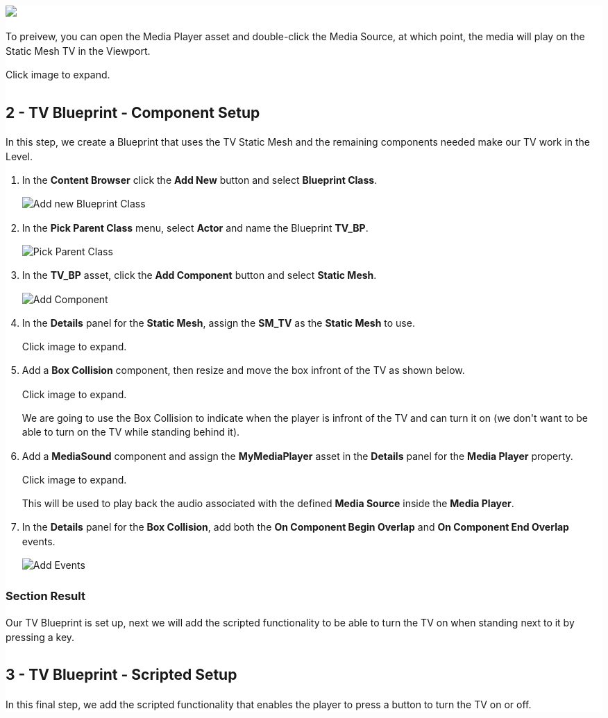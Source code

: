 ![](https://d1iv7db44yhgxn.cloudfront.net/documentation/images/d3c676f7-1192-40df-961e-e58858448c9c/13-tv-settings_ue5.png)

To preivew, you can open the Media Player asset and double-click the Media Source, at which point, the media will play on the Static Mesh TV in the Viewport.

Click image to expand.

## 2 - TV Blueprint - Component Setup

In this step, we create a Blueprint that uses the TV Static Mesh and the remaining components needed make our TV work in the Level.

1.  In the **Content Browser** click the **Add New** button and select **Blueprint Class**.
    
    ![Add new Blueprint Class](https://d1iv7db44yhgxn.cloudfront.net/documentation/images/3f168dfe-6820-4030-b442-cd23acd37d41/15-add-blueprint-class_ue5.png "Add a new Blueprint Class")
2.  In the **Pick Parent Class** menu, select **Actor** and name the Blueprint **TV\_BP**.
    
    ![Pick Parent Class](https://d1iv7db44yhgxn.cloudfront.net/documentation/images/d7289509-c29a-4e28-8725-2ca6c47b80e9/16-actor-class_ue5.png "Pick Parent Class")
3.  In the **TV\_BP** asset, click the **Add Component** button and select **Static Mesh**.
    
    ![Add Component](https://d1iv7db44yhgxn.cloudfront.net/documentation/images/fbc10f0f-3e75-4778-9ca0-b2b31e4c7cc7/17-add-static-mesh_ue5.png "Add Component")
4.  In the **Details** panel for the **Static Mesh**, assign the **SM\_TV** as the **Static Mesh** to use.
    
    Click image to expand.
    
5.  Add a **Box Collision** component, then resize and move the box infront of the TV as shown below.
    
    Click image to expand.
    
    We are going to use the Box Collision to indicate when the player is infront of the TV and can turn it on (we don't want to be able to turn on the TV while standing behind it).
    
6.  Add a **MediaSound** component and assign the **MyMediaPlayer** asset in the **Details** panel for the **Media Player** property.
    
    Click image to expand.
    
    This will be used to play back the audio associated with the defined **Media Source** inside the **Media Player**.
    
7.  In the **Details** panel for the **Box Collision**, add both the **On Component Begin Overlap** and **On Component End Overlap** events.
    
    ![Add Events](https://d1iv7db44yhgxn.cloudfront.net/documentation/images/ce9ea3a6-7b06-478e-9024-d8e866cc7db2/21-add-component-overlap_ue5.png "Add Events")

### Section Result

Our TV Blueprint is set up, next we will add the scripted functionality to be able to turn the TV on when standing next to it by pressing a key.

## 3 - TV Blueprint - Scripted Setup

In this final step, we add the scripted functionality that enables the player to press a button to turn the TV on or off.
